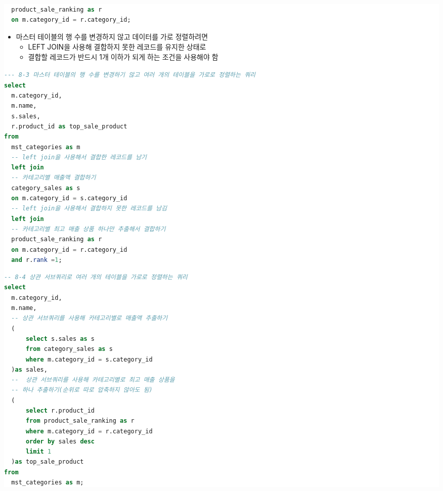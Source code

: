   ```sql
  	product_sale_ranking as r
  	on m.category_id = r.category_id;
  ```

  - 마스터 테이블의 행 수를 변경하지 않고 데이터를 가로 정렬하려면
    - LEFT JOIN을 사용해 결합하지 못한 레코드를 유지한 상태로
    - 결합할 레코드가 반드시 1개 이하가  되게 하는 조건을 사용해야 함

  ```sql
  --- 8-3 마스터 테이블의 행 수를 변경하기 않고 여러 개의 테이블을 가로로 정렬하는 쿼리
  select 
  	m.category_id,
  	m.name,
  	s.sales,
  	r.product_id as top_sale_product
  from
  	mst_categories as m 
  	-- left join을 사용해서 결합한 레코드를 남기
  	left join
  	-- 카테고리별 매출액 결합하기
  	category_sales as s
  	on m.category_id = s.category_id
  	-- left join을 사용해서 결합하지 못한 레코드를 남김
  	left join
  	-- 카테고리별 최고 매출 상품 하나만 추출해서 결합하기
  	product_sale_ranking as r
  	on m.category_id = r.category_id
  	and r.rank =1;
  ```

  ```sql
  -- 8-4 상관 서브쿼리로 여러 개의 테이블을 가로로 정렬하는 쿼리
  select
  	m.category_id,
  	m.name,
  	-- 상관 서브쿼리를 사용해 카테고리별로 매출액 추출하기
  	(
  		select s.sales as s
  		from category_sales as s
  		where m.category_id = s.category_id
  	)as sales,
  	--  상관 서브쿼리를 사용해 카테고리별로 최고 매출 상품을
  	-- 하나 추출하기(순위로 따로 압축하지 않아도 됨)
  	(
  		select r.product_id
  		from product_sale_ranking as r
  		where m.category_id = r.category_id
  		order by sales desc
  		limit 1
  	)as top_sale_product
  from 
  	mst_categories as m;
  ```
